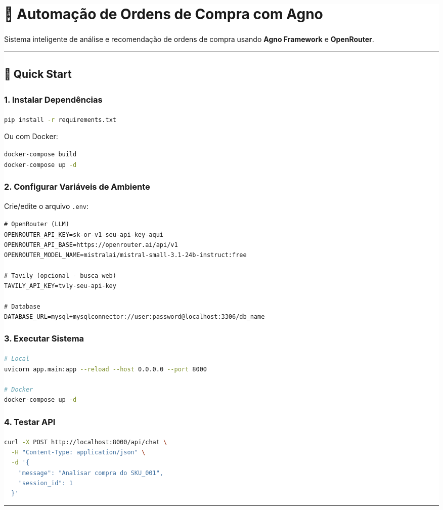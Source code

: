 # 🤖 Automação de Ordens de Compra com Agno

Sistema inteligente de análise e recomendação de ordens de compra usando **Agno Framework** e **OpenRouter**.

---

## 🚀 Quick Start

### 1. Instalar Dependências

```bash
pip install -r requirements.txt
```

Ou com Docker:

```bash
docker-compose build
docker-compose up -d
```

### 2. Configurar Variáveis de Ambiente

Crie/edite o arquivo `.env`:

```env
# OpenRouter (LLM)
OPENROUTER_API_KEY=sk-or-v1-seu-api-key-aqui
OPENROUTER_API_BASE=https://openrouter.ai/api/v1
OPENROUTER_MODEL_NAME=mistralai/mistral-small-3.1-24b-instruct:free

# Tavily (opcional - busca web)
TAVILY_API_KEY=tvly-seu-api-key

# Database
DATABASE_URL=mysql+mysqlconnector://user:password@localhost:3306/db_name
```

### 3. Executar Sistema

```bash
# Local
uvicorn app.main:app --reload --host 0.0.0.0 --port 8000

# Docker
docker-compose up -d
```

### 4. Testar API

```bash
curl -X POST http://localhost:8000/api/chat \
  -H "Content-Type: application/json" \
  -d '{
    "message": "Analisar compra do SKU_001",
    "session_id": 1
  }'
```

---